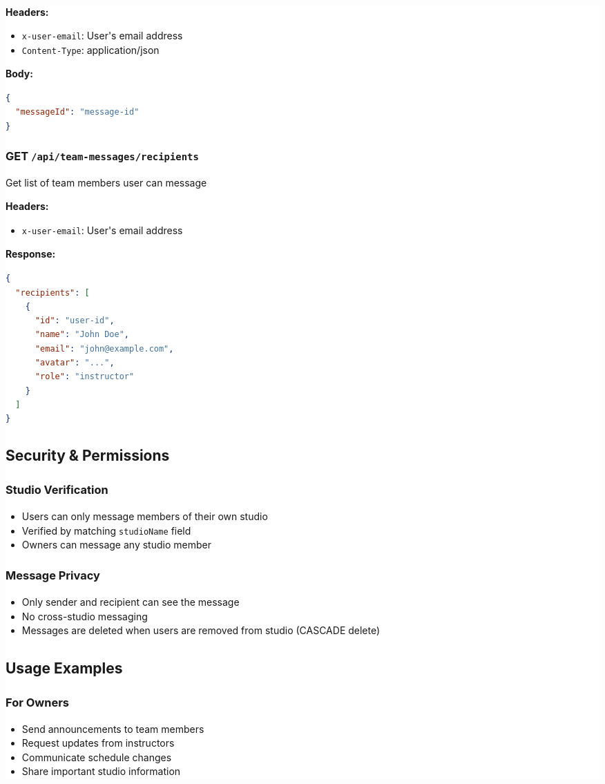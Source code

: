 **Headers:**
- `x-user-email`: User's email address
- `Content-Type`: application/json

**Body:**
```json
{
  "messageId": "message-id"
}
```

### GET `/api/team-messages/recipients`
Get list of team members user can message

**Headers:**
- `x-user-email`: User's email address

**Response:**
```json
{
  "recipients": [
    {
      "id": "user-id",
      "name": "John Doe",
      "email": "john@example.com",
      "avatar": "...",
      "role": "instructor"
    }
  ]
}
```

## Security & Permissions

### Studio Verification
- Users can only message members of their own studio
- Verified by matching `studioName` field
- Owners can message any studio member

### Message Privacy
- Only sender and recipient can see the message
- No cross-studio messaging
- Messages are deleted when users are removed from studio (CASCADE delete)

## Usage Examples

### For Owners
- Send announcements to team members
- Request updates from instructors
- Communicate schedule changes
- Share important studio information
